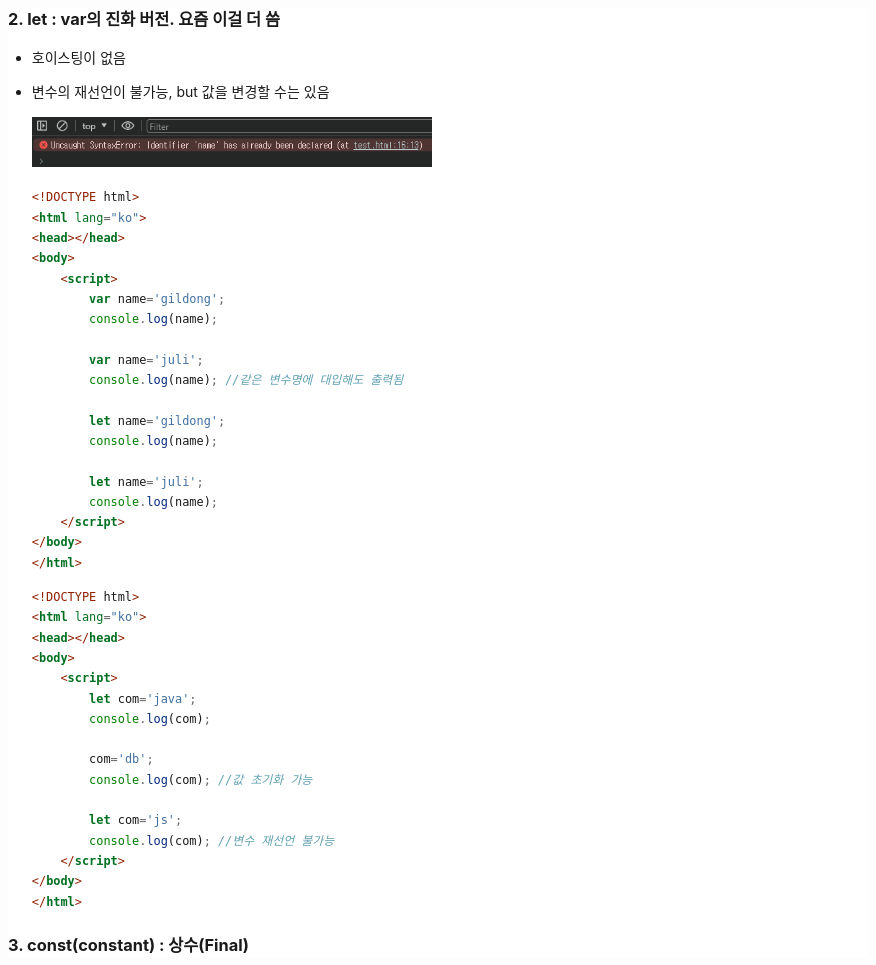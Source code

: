 
### 2. let : var의 진화 버전. 요즘 이걸 더 씀

- 호이스팅이 없음
- 변수의 재선언이 불가능, but 값을 변경할 수는 있음
    
    <img src="/04. front end/00. img/10-3.png" width="400">
    
    ```html
    <!DOCTYPE html>
    <html lang="ko">
    <head></head>
    <body> 
        <script> 
            var name='gildong';
            console.log(name);
    
            var name='juli';
            console.log(name); //같은 변수명에 대입해도 출력됨
    
            let name='gildong';
            console.log(name);
    
            let name='juli';
            console.log(name);
        </script>
    </body>
    </html>
    ```
    
    ```html
    <!DOCTYPE html>
    <html lang="ko">
    <head></head>
    <body> 
        <script> 
            let com='java';
            console.log(com);
    
            com='db';
            console.log(com); //값 초기화 가능
    
            let com='js';
            console.log(com); //변수 재선언 불가능
        </script>
    </body>
    </html>
    ```
    

### 3. const(constant) : 상수(Final)
